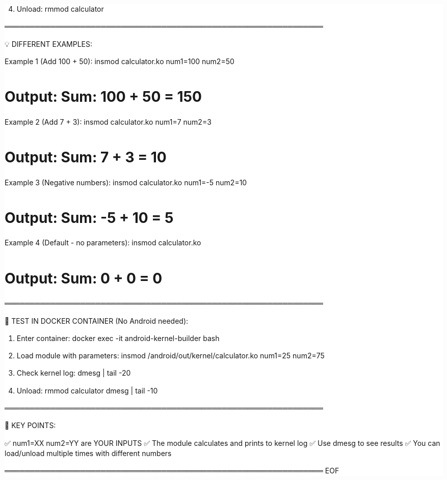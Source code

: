 4. Unload:
   rmmod calculator

═══════════════════════════════════════════════════════════════

💡 DIFFERENT EXAMPLES:

Example 1 (Add 100 + 50):
   insmod calculator.ko num1=100 num2=50
   # Output: Sum: 100 + 50 = 150

Example 2 (Add 7 + 3):
   insmod calculator.ko num1=7 num2=3
   # Output: Sum: 7 + 3 = 10

Example 3 (Negative numbers):
   insmod calculator.ko num1=-5 num2=10
   # Output: Sum: -5 + 10 = 5

Example 4 (Default - no parameters):
   insmod calculator.ko
   # Output: Sum: 0 + 0 = 0

═══════════════════════════════════════════════════════════════

🧪 TEST IN DOCKER CONTAINER (No Android needed):

1. Enter container:
   docker exec -it android-kernel-builder bash

2. Load module with parameters:
   insmod /android/out/kernel/calculator.ko num1=25 num2=75

3. Check kernel log:
   dmesg | tail -20

4. Unload:
   rmmod calculator
   dmesg | tail -10

═══════════════════════════════════════════════════════════════

🔑 KEY POINTS:

✅ num1=XX num2=YY are YOUR INPUTS
✅ The module calculates and prints to kernel log
✅ Use dmesg to see results
✅ You can load/unload multiple times with different numbers

═══════════════════════════════════════════════════════════════
EOF
